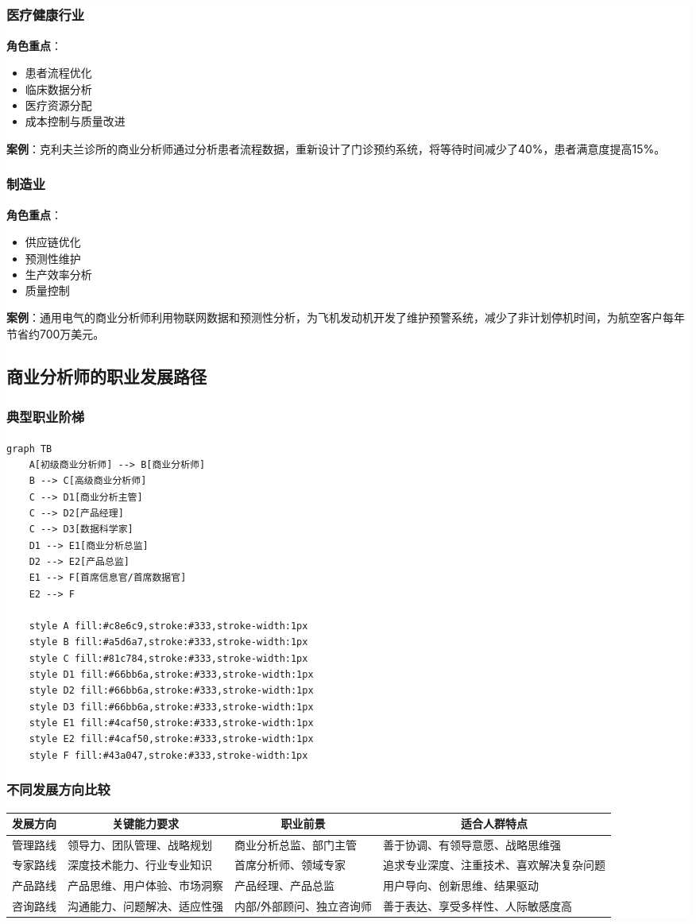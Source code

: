 ### 医疗健康行业

**角色重点**：
- 患者流程优化
- 临床数据分析
- 医疗资源分配
- 成本控制与质量改进

**案例**：克利夫兰诊所的商业分析师通过分析患者流程数据，重新设计了门诊预约系统，将等待时间减少了40%，患者满意度提高15%。

### 制造业

**角色重点**：
- 供应链优化
- 预测性维护
- 生产效率分析
- 质量控制

**案例**：通用电气的商业分析师利用物联网数据和预测性分析，为飞机发动机开发了维护预警系统，减少了非计划停机时间，为航空客户每年节省约700万美元。

## 商业分析师的职业发展路径

### 典型职业阶梯

```mermaid
graph TB
    A[初级商业分析师] --> B[商业分析师]
    B --> C[高级商业分析师]
    C --> D1[商业分析主管]
    C --> D2[产品经理]
    C --> D3[数据科学家]
    D1 --> E1[商业分析总监]
    D2 --> E2[产品总监]
    E1 --> F[首席信息官/首席数据官]
    E2 --> F
    
    style A fill:#c8e6c9,stroke:#333,stroke-width:1px
    style B fill:#a5d6a7,stroke:#333,stroke-width:1px
    style C fill:#81c784,stroke:#333,stroke-width:1px
    style D1 fill:#66bb6a,stroke:#333,stroke-width:1px
    style D2 fill:#66bb6a,stroke:#333,stroke-width:1px
    style D3 fill:#66bb6a,stroke:#333,stroke-width:1px
    style E1 fill:#4caf50,stroke:#333,stroke-width:1px
    style E2 fill:#4caf50,stroke:#333,stroke-width:1px
    style F fill:#43a047,stroke:#333,stroke-width:1px
```

### 不同发展方向比较

| 发展方向 | 关键能力要求 | 职业前景 | 适合人群特点 |
|---------|------------|---------|------------|
| 管理路线 | 领导力、团队管理、战略规划 | 商业分析总监、部门主管 | 善于协调、有领导意愿、战略思维强 |
| 专家路线 | 深度技术能力、行业专业知识 | 首席分析师、领域专家 | 追求专业深度、注重技术、喜欢解决复杂问题 |
| 产品路线 | 产品思维、用户体验、市场洞察 | 产品经理、产品总监 | 用户导向、创新思维、结果驱动 |
| 咨询路线 | 沟通能力、问题解决、适应性强 | 内部/外部顾问、独立咨询师 | 善于表达、享受多样性、人际敏感度高 |

